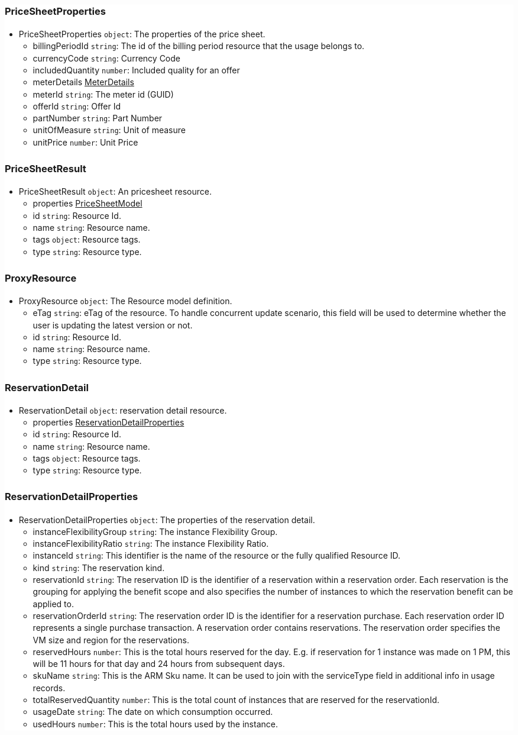 ### PriceSheetProperties
* PriceSheetProperties `object`: The properties of the price sheet.
  * billingPeriodId `string`: The id of the billing period resource that the usage belongs to.
  * currencyCode `string`: Currency Code
  * includedQuantity `number`: Included quality for an offer
  * meterDetails [MeterDetails](#meterdetails)
  * meterId `string`: The meter id (GUID)
  * offerId `string`: Offer Id
  * partNumber `string`: Part Number
  * unitOfMeasure `string`: Unit of measure
  * unitPrice `number`: Unit Price

### PriceSheetResult
* PriceSheetResult `object`: An pricesheet resource.
  * properties [PriceSheetModel](#pricesheetmodel)
  * id `string`: Resource Id.
  * name `string`: Resource name.
  * tags `object`: Resource tags.
  * type `string`: Resource type.

### ProxyResource
* ProxyResource `object`: The Resource model definition.
  * eTag `string`: eTag of the resource. To handle concurrent update scenario, this field will be used to determine whether the user is updating the latest version or not.
  * id `string`: Resource Id.
  * name `string`: Resource name.
  * type `string`: Resource type.

### ReservationDetail
* ReservationDetail `object`: reservation detail resource.
  * properties [ReservationDetailProperties](#reservationdetailproperties)
  * id `string`: Resource Id.
  * name `string`: Resource name.
  * tags `object`: Resource tags.
  * type `string`: Resource type.

### ReservationDetailProperties
* ReservationDetailProperties `object`: The properties of the reservation detail.
  * instanceFlexibilityGroup `string`: The instance Flexibility Group.
  * instanceFlexibilityRatio `string`: The instance Flexibility Ratio.
  * instanceId `string`: This identifier is the name of the resource or the fully qualified Resource ID.
  * kind `string`: The reservation kind.
  * reservationId `string`: The reservation ID is the identifier of a reservation within a reservation order. Each reservation is the grouping for applying the benefit scope and also specifies the number of instances to which the reservation benefit can be applied to.
  * reservationOrderId `string`: The reservation order ID is the identifier for a reservation purchase. Each reservation order ID represents a single purchase transaction. A reservation order contains reservations. The reservation order specifies the VM size and region for the reservations.
  * reservedHours `number`: This is the total hours reserved for the day. E.g. if reservation for 1 instance was made on 1 PM, this will be 11 hours for that day and 24 hours from subsequent days.
  * skuName `string`: This is the ARM Sku name. It can be used to join with the serviceType field in additional info in usage records.
  * totalReservedQuantity `number`: This is the total count of instances that are reserved for the reservationId.
  * usageDate `string`: The date on which consumption occurred.
  * usedHours `number`: This is the total hours used by the instance.
